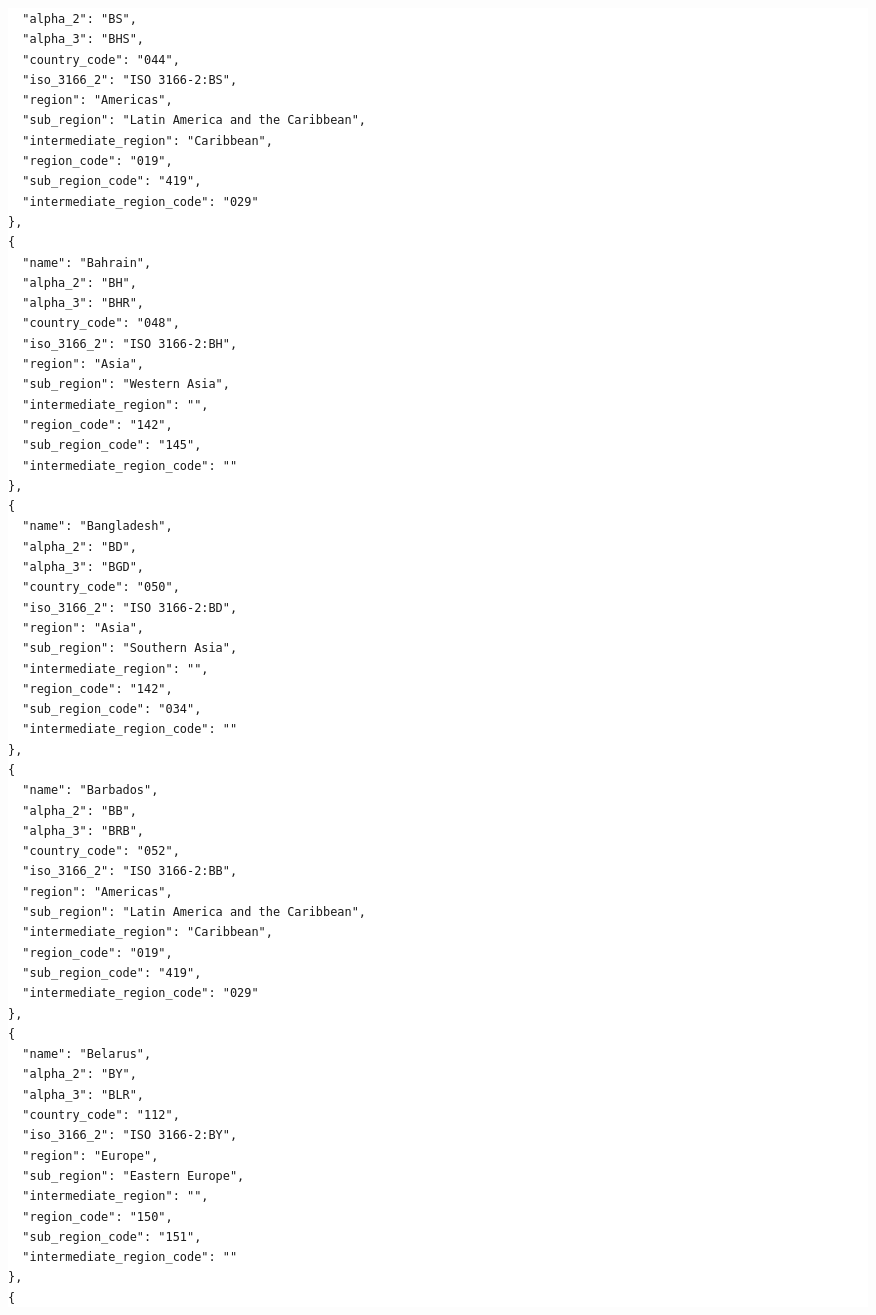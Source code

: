       "alpha_2": "BS",
      "alpha_3": "BHS",
      "country_code": "044",
      "iso_3166_2": "ISO 3166-2:BS",
      "region": "Americas",
      "sub_region": "Latin America and the Caribbean",
      "intermediate_region": "Caribbean",
      "region_code": "019",
      "sub_region_code": "419",
      "intermediate_region_code": "029"
    },
    {
      "name": "Bahrain",
      "alpha_2": "BH",
      "alpha_3": "BHR",
      "country_code": "048",
      "iso_3166_2": "ISO 3166-2:BH",
      "region": "Asia",
      "sub_region": "Western Asia",
      "intermediate_region": "",
      "region_code": "142",
      "sub_region_code": "145",
      "intermediate_region_code": ""
    },
    {
      "name": "Bangladesh",
      "alpha_2": "BD",
      "alpha_3": "BGD",
      "country_code": "050",
      "iso_3166_2": "ISO 3166-2:BD",
      "region": "Asia",
      "sub_region": "Southern Asia",
      "intermediate_region": "",
      "region_code": "142",
      "sub_region_code": "034",
      "intermediate_region_code": ""
    },
    {
      "name": "Barbados",
      "alpha_2": "BB",
      "alpha_3": "BRB",
      "country_code": "052",
      "iso_3166_2": "ISO 3166-2:BB",
      "region": "Americas",
      "sub_region": "Latin America and the Caribbean",
      "intermediate_region": "Caribbean",
      "region_code": "019",
      "sub_region_code": "419",
      "intermediate_region_code": "029"
    },
    {
      "name": "Belarus",
      "alpha_2": "BY",
      "alpha_3": "BLR",
      "country_code": "112",
      "iso_3166_2": "ISO 3166-2:BY",
      "region": "Europe",
      "sub_region": "Eastern Europe",
      "intermediate_region": "",
      "region_code": "150",
      "sub_region_code": "151",
      "intermediate_region_code": ""
    },
    {